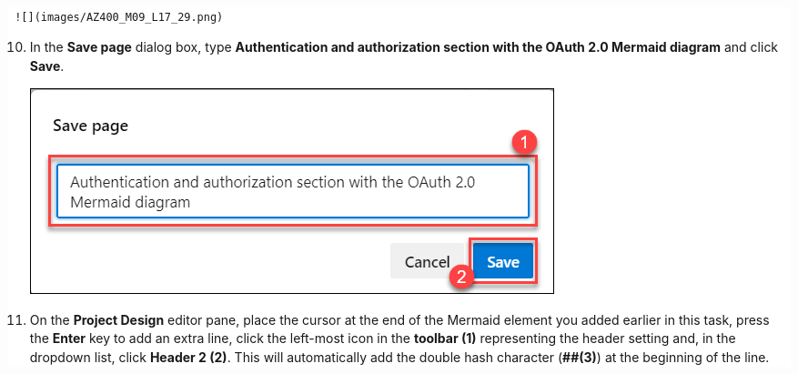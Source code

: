      ![](images/AZ400_M09_L17_29.png)

10.  In the **Save page** dialog box, type **Authentication and authorization section with the OAuth 2.0 Mermaid diagram** and click **Save**.
     
      ![](images/AZ400_M09_L17_30.png)

11.  On the **Project Design** editor pane, place the cursor at the end of the Mermaid element you added earlier in this task, press the **Enter** key to add an extra line, click the left-most icon in the **toolbar (1)** representing the header setting and, in the dropdown list, click **Header 2 (2)**. This will automatically add the double hash character (**##(3)**) at the beginning of the line.
   